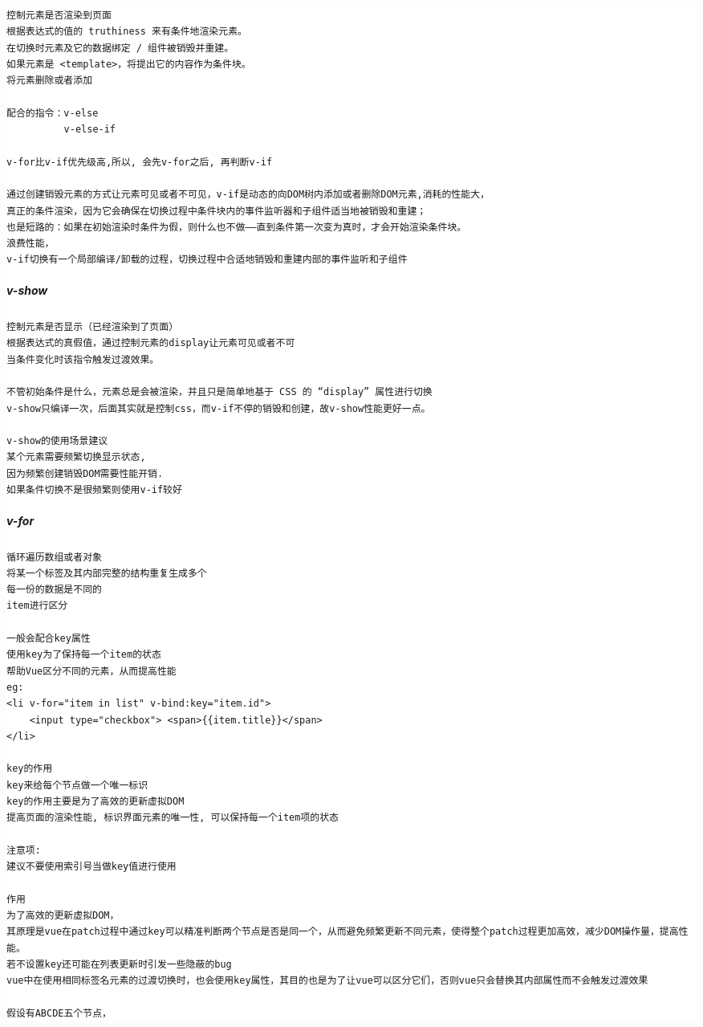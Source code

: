 ```
控制元素是否渲染到页面
根据表达式的值的 truthiness 来有条件地渲染元素。
在切换时元素及它的数据绑定 / 组件被销毁并重建。
如果元素是 <template>，将提出它的内容作为条件块。
将元素删除或者添加

配合的指令：v-else
          v-else-if
           
v-for比v-if优先级高,所以, 会先v-for之后, 再判断v-if

通过创建销毁元素的方式让元素可见或者不可见，v-if是动态的向DOM树内添加或者删除DOM元素,消耗的性能大，
真正的条件渲染，因为它会确保在切换过程中条件块内的事件监听器和子组件适当地被销毁和重建；
也是短路的：如果在初始渲染时条件为假，则什么也不做——直到条件第一次变为真时，才会开始渲染条件块。
浪费性能，
v-if切换有一个局部编译/卸载的过程，切换过程中合适地销毁和重建内部的事件监听和子组件
```

##### v-show

```
控制元素是否显示（已经渲染到了页面）
根据表达式的真假值，通过控制元素的display让元素可见或者不可
当条件变化时该指令触发过渡效果。

不管初始条件是什么，元素总是会被渲染，并且只是简单地基于 CSS 的 “display” 属性进行切换
v-show只编译一次，后面其实就是控制css，而v-if不停的销毁和创建，故v-show性能更好一点。

v-show的使用场景建议
某个元素需要频繁切换显示状态,
因为频繁创建销毁DOM需要性能开销.
如果条件切换不是很频繁则使用v-if较好
```

##### v-for

```vue
循环遍历数组或者对象
将某一个标签及其内部完整的结构重复生成多个
每一份的数据是不同的
item进行区分

一般会配合key属性
使用key为了保持每一个item的状态
帮助Vue区分不同的元素，从而提高性能
eg:
<li v-for="item in list" v-bind:key="item.id">
    <input type="checkbox"> <span>{{item.title}}</span>
</li>

key的作用
key来给每个节点做一个唯一标识
key的作用主要是为了高效的更新虚拟DOM
提高页面的渲染性能, 标识界面元素的唯一性, 可以保持每一个item项的状态

注意项:
建议不要使用索引号当做key值进行使用

作用
为了高效的更新虚拟DOM，
其原理是vue在patch过程中通过key可以精准判断两个节点是否是同一个，从而避免频繁更新不同元素，使得整个patch过程更加高效，减少DOM操作量，提高性能。
若不设置key还可能在列表更新时引发一些隐蔽的bug
vue中在使用相同标签名元素的过渡切换时，也会使用key属性，其目的也是为了让vue可以区分它们，否则vue只会替换其内部属性而不会触发过渡效果

假设有ABCDE五个节点，
```